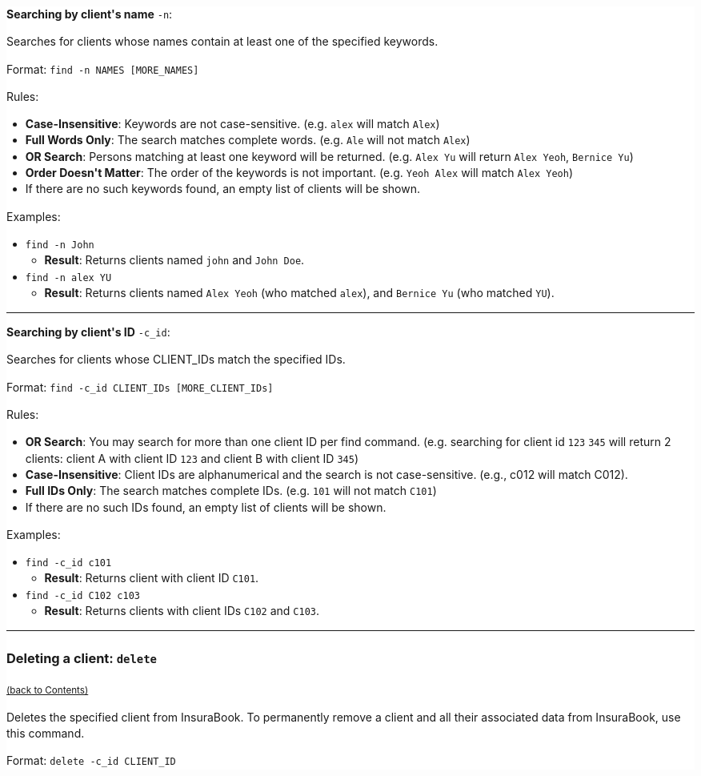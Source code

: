 **Searching by client's name** `-n`:

Searches for clients whose names contain at least one of the specified keywords.

Format: `find -n NAMES [MORE_NAMES]`

Rules:
* **Case-Insensitive**: Keywords are not case-sensitive. (e.g. `alex` will match `Alex`)
* **Full Words Only**: The search matches complete words. (e.g. `Ale` will not match `Alex`)
* **OR Search**: Persons matching at least one keyword will be returned. (e.g. `Alex Yu` will return `Alex Yeoh`,
  `Bernice Yu`)
* **Order Doesn't Matter**: The order of the keywords is not important. (e.g. `Yeoh Alex` will match `Alex Yeoh`)
* If there are no such keywords found, an empty list of clients will be shown.

Examples:
* `find -n John`
  * **Result**: Returns clients named `john` and `John Doe`.
* `find -n alex YU`
  * **Result**: Returns clients named `Alex Yeoh` (who matched `alex`), and `Bernice Yu` (who matched `YU`).

---

**Searching by client's ID** `-c_id`:

Searches for clients whose CLIENT_IDs match the specified IDs.

Format: `find -c_id CLIENT_IDs [MORE_CLIENT_IDs]`

Rules:
* **OR Search**: You may search for more than one client ID per find command. (e.g. searching for client id `123` `345` will return 2
clients: client A with client ID `123` and client B with client ID `345`)
* **Case-Insensitive**: Client IDs are alphanumerical and the search is not case-sensitive. (e.g., c012 will match C012).
* **Full IDs Only**: The search matches complete IDs. (e.g. `101` will not match `C101`)
* If there are no such IDs found, an empty list of clients will be shown.

Examples:
* `find -c_id c101`
  * **Result**: Returns client with client ID `C101`.
* `find -c_id C102 c103`
  * **Result**: Returns clients with client IDs `C102` and `C103`.

---

### Deleting a client: `delete`
<small>[(back to Contents)](#table-of-contents)</small>

Deletes the specified client from InsuraBook. To permanently remove a client and all their associated data from
InsuraBook, use this command.

Format: `delete -c_id CLIENT_ID`

